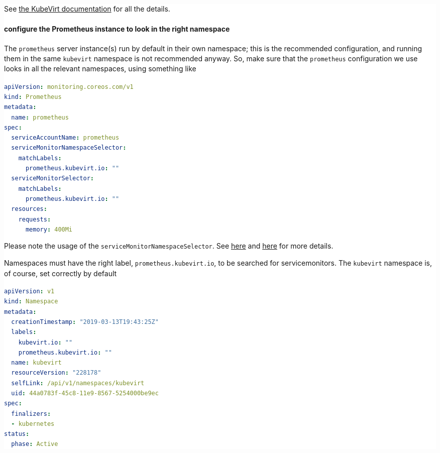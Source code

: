 See [the KubeVirt documentation](https://kubevirt.io/user-guide/docs/latest/administration/monitoring.html#custom-service-discovery) for all the details.

#### configure the Prometheus instance to look in the right namespace

The `prometheus` server instance(s) run by default in their own namespace; this is the recommended configuration, and running them in the same `kubevirt` namespace
is not recommended anyway.
So, make sure that the `prometheus` configuration we use looks in all the relevant namespaces, using something like

```yaml
apiVersion: monitoring.coreos.com/v1
kind: Prometheus
metadata:
  name: prometheus
spec:
  serviceAccountName: prometheus
  serviceMonitorNamespaceSelector:
    matchLabels:
      prometheus.kubevirt.io: ""
  serviceMonitorSelector:
    matchLabels:
      prometheus.kubevirt.io: ""
  resources:
    requests:
      memory: 400Mi
```

Please note the usage of the `serviceMonitorNamespaceSelector`.
See [here](https://github.com/coreos/prometheus-operator/blob/master/Documentation/design.md) and [here](https://github.com/coreos/prometheus-operator/issues/1331)
for more details.

Namespaces must have the right label, `prometheus.kubevirt.io`, to be searched for servicemonitors. The `kubevirt` namespace is, of course, set correctly by default

```yaml
apiVersion: v1
kind: Namespace
metadata:
  creationTimestamp: "2019-03-13T19:43:25Z"
  labels:
    kubevirt.io: ""
    prometheus.kubevirt.io: ""
  name: kubevirt
  resourceVersion: "228178"
  selfLink: /api/v1/namespaces/kubevirt
  uid: 44a0783f-45c8-11e9-8567-5254000be9ec
spec:
  finalizers:
  - kubernetes
status:
  phase: Active
```
